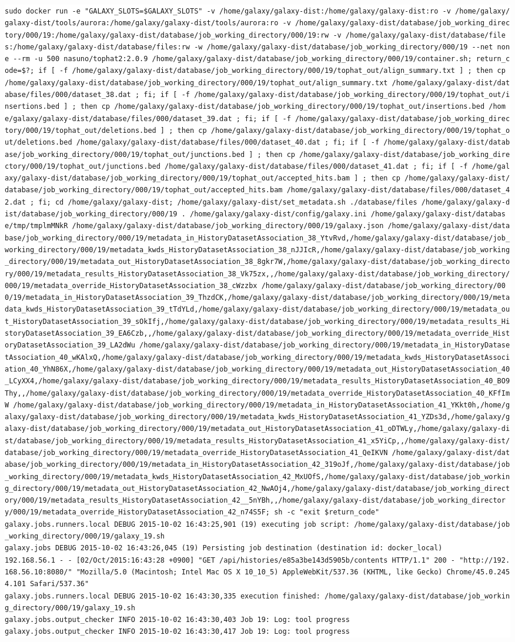     sudo docker run -e "GALAXY_SLOTS=$GALAXY_SLOTS" -v /home/galaxy/galaxy-dist:/home/galaxy/galaxy-dist:ro -v /home/galaxy/galaxy-dist/tools/aurora:/home/galaxy/galaxy-dist/tools/aurora:ro -v /home/galaxy/galaxy-dist/database/job_working_directory/000/19:/home/galaxy/galaxy-dist/database/job_working_directory/000/19:rw -v /home/galaxy/galaxy-dist/database/files:/home/galaxy/galaxy-dist/database/files:rw -w /home/galaxy/galaxy-dist/database/job_working_directory/000/19 --net none --rm -u 500 nasuno/tophat2:2.0.9 /home/galaxy/galaxy-dist/database/job_working_directory/000/19/container.sh; return_code=$?; if [ -f /home/galaxy/galaxy-dist/database/job_working_directory/000/19/tophat_out/align_summary.txt ] ; then cp /home/galaxy/galaxy-dist/database/job_working_directory/000/19/tophat_out/align_summary.txt /home/galaxy/galaxy-dist/database/files/000/dataset_38.dat ; fi; if [ -f /home/galaxy/galaxy-dist/database/job_working_directory/000/19/tophat_out/insertions.bed ] ; then cp /home/galaxy/galaxy-dist/database/job_working_directory/000/19/tophat_out/insertions.bed /home/galaxy/galaxy-dist/database/files/000/dataset_39.dat ; fi; if [ -f /home/galaxy/galaxy-dist/database/job_working_directory/000/19/tophat_out/deletions.bed ] ; then cp /home/galaxy/galaxy-dist/database/job_working_directory/000/19/tophat_out/deletions.bed /home/galaxy/galaxy-dist/database/files/000/dataset_40.dat ; fi; if [ -f /home/galaxy/galaxy-dist/database/job_working_directory/000/19/tophat_out/junctions.bed ] ; then cp /home/galaxy/galaxy-dist/database/job_working_directory/000/19/tophat_out/junctions.bed /home/galaxy/galaxy-dist/database/files/000/dataset_41.dat ; fi; if [ -f /home/galaxy/galaxy-dist/database/job_working_directory/000/19/tophat_out/accepted_hits.bam ] ; then cp /home/galaxy/galaxy-dist/database/job_working_directory/000/19/tophat_out/accepted_hits.bam /home/galaxy/galaxy-dist/database/files/000/dataset_42.dat ; fi; cd /home/galaxy/galaxy-dist; /home/galaxy/galaxy-dist/set_metadata.sh ./database/files /home/galaxy/galaxy-dist/database/job_working_directory/000/19 . /home/galaxy/galaxy-dist/config/galaxy.ini /home/galaxy/galaxy-dist/database/tmp/tmplmMNkR /home/galaxy/galaxy-dist/database/job_working_directory/000/19/galaxy.json /home/galaxy/galaxy-dist/database/job_working_directory/000/19/metadata_in_HistoryDatasetAssociation_38_YtvRvd,/home/galaxy/galaxy-dist/database/job_working_directory/000/19/metadata_kwds_HistoryDatasetAssociation_38_nJJIcR,/home/galaxy/galaxy-dist/database/job_working_directory/000/19/metadata_out_HistoryDatasetAssociation_38_8gkr7W,/home/galaxy/galaxy-dist/database/job_working_directory/000/19/metadata_results_HistoryDatasetAssociation_38_Vk75zx,,/home/galaxy/galaxy-dist/database/job_working_directory/000/19/metadata_override_HistoryDatasetAssociation_38_cWzzbx /home/galaxy/galaxy-dist/database/job_working_directory/000/19/metadata_in_HistoryDatasetAssociation_39_ThzdCK,/home/galaxy/galaxy-dist/database/job_working_directory/000/19/metadata_kwds_HistoryDatasetAssociation_39_tTdYLd,/home/galaxy/galaxy-dist/database/job_working_directory/000/19/metadata_out_HistoryDatasetAssociation_39_sOkIfj,/home/galaxy/galaxy-dist/database/job_working_directory/000/19/metadata_results_HistoryDatasetAssociation_39_EA6Czb,,/home/galaxy/galaxy-dist/database/job_working_directory/000/19/metadata_override_HistoryDatasetAssociation_39_LA2dWu /home/galaxy/galaxy-dist/database/job_working_directory/000/19/metadata_in_HistoryDatasetAssociation_40_wKAlxQ,/home/galaxy/galaxy-dist/database/job_working_directory/000/19/metadata_kwds_HistoryDatasetAssociation_40_YhN86X,/home/galaxy/galaxy-dist/database/job_working_directory/000/19/metadata_out_HistoryDatasetAssociation_40_LCyXX4,/home/galaxy/galaxy-dist/database/job_working_directory/000/19/metadata_results_HistoryDatasetAssociation_40_BO9Thy,,/home/galaxy/galaxy-dist/database/job_working_directory/000/19/metadata_override_HistoryDatasetAssociation_40_KFfImW /home/galaxy/galaxy-dist/database/job_working_directory/000/19/metadata_in_HistoryDatasetAssociation_41_YKkt0h,/home/galaxy/galaxy-dist/database/job_working_directory/000/19/metadata_kwds_HistoryDatasetAssociation_41_YZDs3d,/home/galaxy/galaxy-dist/database/job_working_directory/000/19/metadata_out_HistoryDatasetAssociation_41_oDTWLy,/home/galaxy/galaxy-dist/database/job_working_directory/000/19/metadata_results_HistoryDatasetAssociation_41_x5YiCp,,/home/galaxy/galaxy-dist/database/job_working_directory/000/19/metadata_override_HistoryDatasetAssociation_41_QeIKVN /home/galaxy/galaxy-dist/database/job_working_directory/000/19/metadata_in_HistoryDatasetAssociation_42_319oJf,/home/galaxy/galaxy-dist/database/job_working_directory/000/19/metadata_kwds_HistoryDatasetAssociation_42_MxUOfS,/home/galaxy/galaxy-dist/database/job_working_directory/000/19/metadata_out_HistoryDatasetAssociation_42_NwAOj4,/home/galaxy/galaxy-dist/database/job_working_directory/000/19/metadata_results_HistoryDatasetAssociation_42__5nYBh,,/home/galaxy/galaxy-dist/database/job_working_directory/000/19/metadata_override_HistoryDatasetAssociation_42_n74S5F; sh -c "exit $return_code"
    galaxy.jobs.runners.local DEBUG 2015-10-02 16:43:25,901 (19) executing job script: /home/galaxy/galaxy-dist/database/job_working_directory/000/19/galaxy_19.sh
    galaxy.jobs DEBUG 2015-10-02 16:43:26,045 (19) Persisting job destination (destination id: docker_local)
    192.168.56.1 - - [02/Oct/2015:16:43:28 +0900] "GET /api/histories/e85a3be143d5905b/contents HTTP/1.1" 200 - "http://192.168.56.10:8080/" "Mozilla/5.0 (Macintosh; Intel Mac OS X 10_10_5) AppleWebKit/537.36 (KHTML, like Gecko) Chrome/45.0.2454.101 Safari/537.36"
    galaxy.jobs.runners.local DEBUG 2015-10-02 16:43:30,335 execution finished: /home/galaxy/galaxy-dist/database/job_working_directory/000/19/galaxy_19.sh
    galaxy.jobs.output_checker INFO 2015-10-02 16:43:30,403 Job 19: Log: tool progress
    galaxy.jobs.output_checker INFO 2015-10-02 16:43:30,417 Job 19: Log: tool progress